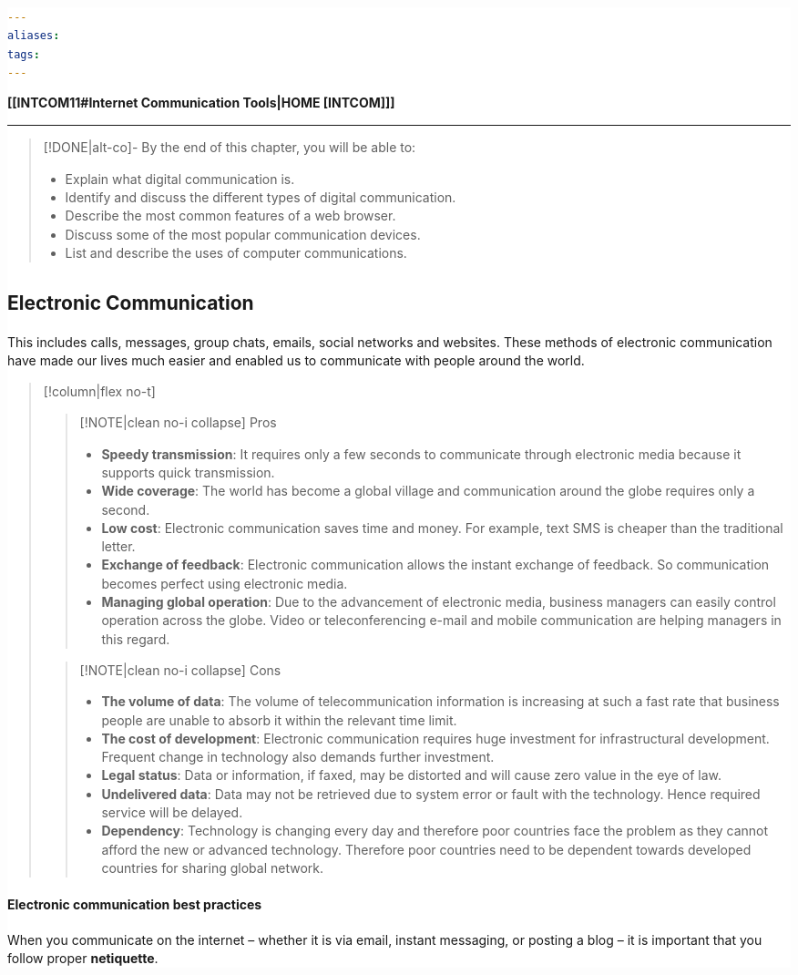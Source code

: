 ```yaml
---
aliases:
tags:
---
```

**[[INTCOM11#Internet Communication Tools|HOME [INTCOM]]]**

---
>[!DONE|alt-co]- By the end of this chapter, you will be able to:
>- Explain what digital communication is.
>- Identify and discuss the different types of digital communication.
>- Describe the most common features of a web browser.
>- Discuss some of the most popular communication devices.
>- List and describe the uses of computer communications.

## Electronic Communication
This includes calls, messages, group chats, emails, social networks and websites. These methods of electronic communication have made our lives much easier and enabled us to communicate with people around the world.
>[!column|flex no-t]
>>[!NOTE|clean no-i collapse] Pros
>>- **Speedy transmission**: It requires only a few seconds to communicate through electronic media because it supports quick transmission.
>>- **Wide coverage**: The world has become a global village and communication around the globe requires only a second.
>>- **Low cost**: Electronic communication saves time and money. For example, text SMS is cheaper than the traditional letter.
>>- **Exchange of feedback**: Electronic communication allows the instant exchange of feedback. So communication becomes perfect using electronic media.
>>- **Managing global operation**: Due to the advancement of electronic media, business managers can easily control operation across the globe. Video or teleconferencing e-mail and mobile communication are helping managers in this regard.
>
>>[!NOTE|clean no-i collapse] Cons
>>- **The volume of data**: The volume of telecommunication information is increasing at such a fast rate that business people are unable to absorb it within the relevant time limit.
>>- **The cost of development**: Electronic communication requires huge investment for infrastructural development. Frequent change in technology also demands further investment.
>>- **Legal status**: Data or information, if faxed, may be distorted and will cause zero value in the eye of law.
>>- **Undelivered data**: Data may not be retrieved due to system error or fault with the technology. Hence required service will be delayed.
>>- **Dependency**: Technology is changing every day and therefore poor countries face the problem as they cannot afford the new or advanced technology. Therefore poor countries need to be dependent towards developed countries for sharing global network.

#### Electronic communication best practices
When you communicate on the internet – whether it is via email, instant messaging, or posting a blog – it is important that you follow proper **netiquette**.
